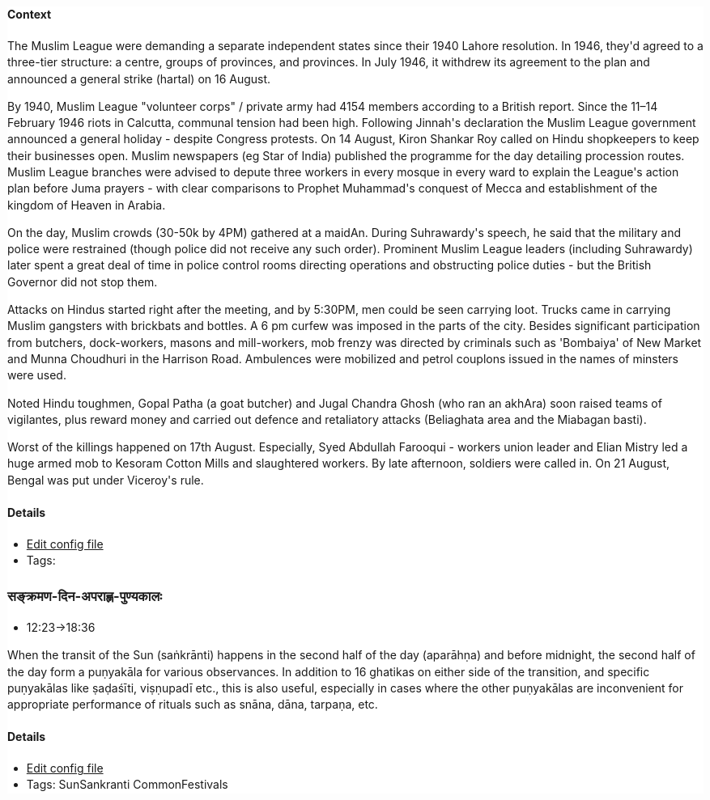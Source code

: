 #### Context
The Muslim League were demanding a separate independent states since their 1940 Lahore resolution. In 1946, they'd agreed to a three-tier structure: a centre, groups of provinces, and provinces. In July 1946, it withdrew its agreement to the plan and announced a general strike (hartal) on 16 August.

By 1940, Muslim League "volunteer corps" / private army had 4154 members according to a British report. Since the 11–14 February 1946 riots in Calcutta, communal tension had been high. Following Jinnah's declaration the Muslim League government announced a general holiday - despite Congress protests. On 14 August, Kiron Shankar Roy called on Hindu shopkeepers to keep their businesses open. Muslim newspapers (eg Star of India) published the programme for the day detailing procession routes. Muslim League branches were advised to depute three workers in every mosque in every ward to explain the League's action plan before Juma prayers - with clear comparisons to Prophet Muhammad's conquest of Mecca and establishment of the kingdom of Heaven in Arabia.

On the day, Muslim crowds (30-50k by 4PM) gathered at a maidAn. During Suhrawardy's speech, he said that the military and police were restrained (though police did not receive any such order). Prominent Muslim League leaders (including Suhrawardy) later spent a great deal of time in police control rooms directing operations and obstructing police duties - but the British Governor did not stop them. 

Attacks on Hindus started right after the meeting, and by 5:30PM, men could be seen carrying loot. Trucks came in carrying Muslim gangsters with brickbats and bottles. A 6 pm curfew was imposed in the parts of the city. Besides significant participation from butchers, dock-workers, masons and mill-workers, mob frenzy was directed by criminals such as 'Bombaiya' of New Market and  Munna Choudhuri in the Harrison Road. Ambulences were mobilized and petrol couplons issued in the names of minsters were used.

Noted Hindu toughmen, Gopal Patha (a goat butcher) and Jugal Chandra Ghosh (who ran an akhAra) soon raised teams of vigilantes, plus reward money and carried out defence and retaliatory attacks (Beliaghata area and the Miabagan basti).

Worst of the killings happened on 17th August.  Especially, Syed Abdullah Farooqui - workers union leader and Elian Mistry led a huge armed mob to Kesoram Cotton Mills and slaughtered workers. By late afternoon, soldiers were called in. On 21 August, Bengal was put under Viceroy's rule.

#### Details
- [Edit config file](https://github.com/jyotisham/adyatithi/blob/master/mahApuruSha/xatra-later/gregorian/day/08/16/direct-action-day_hatyAH.toml)
- Tags: 


### सङ्क्रमण-दिन-अपराह्ण-पुण्यकालः
- 12:23→18:36



When the transit of the Sun (saṅkrānti) happens in the second half of the day (aparāhṇa) and before midnight, the second half of the day form a puṇyakāla for various observances. In addition to 16 ghatikas on either side of the transition, and specific puṇyakālas like ṣaḍaśīti, viṣṇupadī etc., this is also useful, especially in cases where the other puṇyakālas are inconvenient for appropriate performance of rituals such as snāna, dāna, tarpaṇa, etc.

#### Details
- [Edit config file](https://github.com/jyotisham/adyatithi/blob/master/time_focus/sankrAnti/description_only/saGkramaNa-dina-aparAhNa-puNyakAlaH.toml)
- Tags: SunSankranti CommonFestivals
